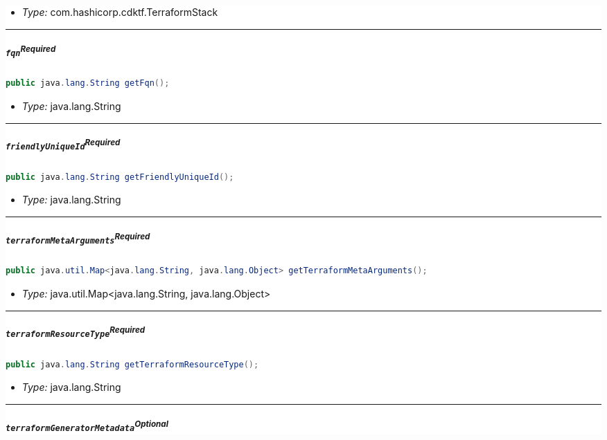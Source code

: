- *Type:* com.hashicorp.cdktf.TerraformStack

---

##### `fqn`<sup>Required</sup> <a name="fqn" id="rhizo-co-terraform-provider-oci.dataOciDnsSteeringPolicyAttachments.DataOciDnsSteeringPolicyAttachments.property.fqn"></a>

```java
public java.lang.String getFqn();
```

- *Type:* java.lang.String

---

##### `friendlyUniqueId`<sup>Required</sup> <a name="friendlyUniqueId" id="rhizo-co-terraform-provider-oci.dataOciDnsSteeringPolicyAttachments.DataOciDnsSteeringPolicyAttachments.property.friendlyUniqueId"></a>

```java
public java.lang.String getFriendlyUniqueId();
```

- *Type:* java.lang.String

---

##### `terraformMetaArguments`<sup>Required</sup> <a name="terraformMetaArguments" id="rhizo-co-terraform-provider-oci.dataOciDnsSteeringPolicyAttachments.DataOciDnsSteeringPolicyAttachments.property.terraformMetaArguments"></a>

```java
public java.util.Map<java.lang.String, java.lang.Object> getTerraformMetaArguments();
```

- *Type:* java.util.Map<java.lang.String, java.lang.Object>

---

##### `terraformResourceType`<sup>Required</sup> <a name="terraformResourceType" id="rhizo-co-terraform-provider-oci.dataOciDnsSteeringPolicyAttachments.DataOciDnsSteeringPolicyAttachments.property.terraformResourceType"></a>

```java
public java.lang.String getTerraformResourceType();
```

- *Type:* java.lang.String

---

##### `terraformGeneratorMetadata`<sup>Optional</sup> <a name="terraformGeneratorMetadata" id="rhizo-co-terraform-provider-oci.dataOciDnsSteeringPolicyAttachments.DataOciDnsSteeringPolicyAttachments.property.terraformGeneratorMetadata"></a>
